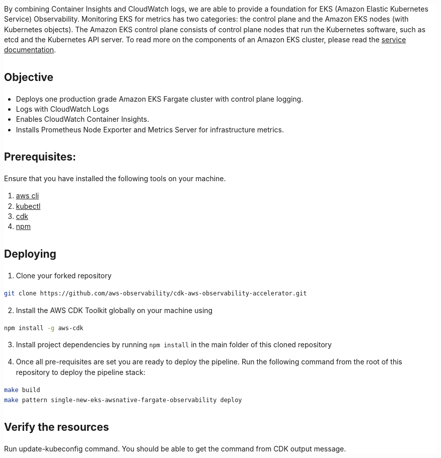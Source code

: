By combining Container Insights and CloudWatch logs, we are able to provide a foundation for EKS (Amazon Elastic Kubernetes Service) Observability. Monitoring EKS for metrics has two categories:
the control plane and the Amazon EKS nodes (with Kubernetes objects).
The Amazon EKS control plane consists of control plane nodes that run the Kubernetes software,
such as etcd and the Kubernetes API server. To read more on the components of an Amazon EKS cluster,
please read the [service documentation](https://docs.aws.amazon.com/eks/latest/userguide/clusters.html).


## Objective

- Deploys one production grade Amazon EKS Fargate cluster with control plane logging. 
- Logs with CloudWatch Logs
- Enables CloudWatch Container Insights.
- Installs Prometheus Node Exporter and Metrics Server for infrastructure metrics.

## Prerequisites:

Ensure that you have installed the following tools on your machine.

1. [aws cli](https://docs.aws.amazon.com/cli/latest/userguide/install-cliv2.html)
2. [kubectl](https://Kubernetes.io/docs/tasks/tools/)
3. [cdk](https://docs.aws.amazon.com/cdk/v2/guide/getting_started.html#getting_started_install)
4. [npm](https://docs.npmjs.com/cli/v8/commands/npm-install)


## Deploying

1. Clone your forked repository

```sh
git clone https://github.com/aws-observability/cdk-aws-observability-accelerator.git
```

2. Install the AWS CDK Toolkit globally on your machine using

```bash
npm install -g aws-cdk
```

3. Install project dependencies by running `npm install` in the main folder of this cloned repository

4. Once all pre-requisites are set you are ready to deploy the pipeline. Run the following command from the root of this repository to deploy the pipeline stack:

```bash
make build
make pattern single-new-eks-awsnative-fargate-observability deploy
```


## Verify the resources

Run update-kubeconfig command. You should be able to get the command from CDK output message.

